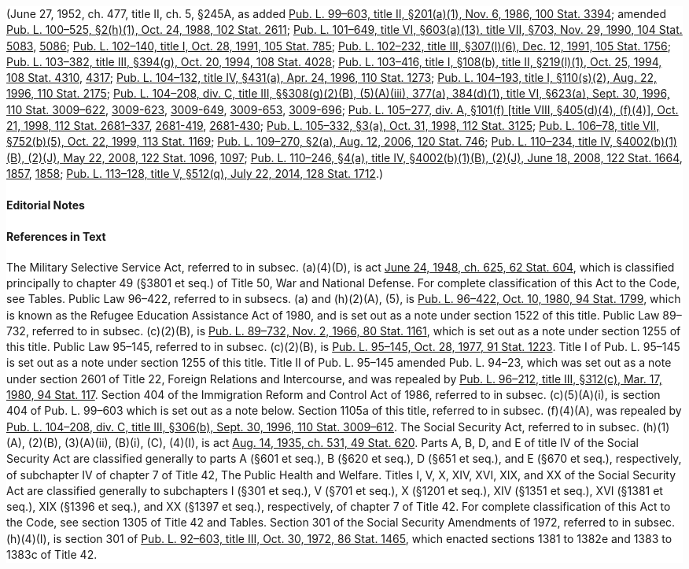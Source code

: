 (June 27, 1952, ch. 477, title II, ch. 5, §245A, as added [Pub. L. 99–603, title II, §201(a)(1), Nov. 6, 1986, 100 Stat. 3394](/statviewer.htm?volume=100&page=3394); amended [Pub. L. 100–525, §2(h)(1), Oct. 24, 1988, 102 Stat. 2611](/statviewer.htm?volume=102&page=2611); [Pub. L. 101–649, title VI, §603(a)(13), title VII, §703, Nov. 29, 1990, 104 Stat. 5083](/statviewer.htm?volume=104&page=5083), [5086](/statviewer.htm?volume=104&page=5086); [Pub. L. 102–140, title I, Oct. 28, 1991, 105 Stat. 785](/statviewer.htm?volume=105&page=785); [Pub. L. 102–232, title III, §307(l)(6), Dec. 12, 1991, 105 Stat. 1756](/statviewer.htm?volume=105&page=1756); [Pub. L. 103–382, title III, §394(g), Oct. 20, 1994, 108 Stat. 4028](/statviewer.htm?volume=108&page=4028); [Pub. L. 103–416, title I, §108(b), title II, §219(l)(1), Oct. 25, 1994, 108 Stat. 4310](/statviewer.htm?volume=108&page=4310), [4317](/statviewer.htm?volume=108&page=4317); [Pub. L. 104–132, title IV, §431(a), Apr. 24, 1996, 110 Stat. 1273](/statviewer.htm?volume=110&page=1273); [Pub. L. 104–193, title I, §110(s)(2), Aug. 22, 1996, 110 Stat. 2175](/statviewer.htm?volume=110&page=2175); [Pub. L. 104–208, div. C, title III, §§308(g)(2)(B), (5)(A)(iii), 377(a), 384(d)(1), title VI, §623(a), Sept. 30, 1996, 110 Stat. 3009–622](/statviewer.htm?volume=110&page=3009-622), [3009-623](/statviewer.htm?volume=110&page=3009-623), [3009-649](/statviewer.htm?volume=110&page=3009-649), [3009-653](/statviewer.htm?volume=110&page=3009-653), [3009-696](/statviewer.htm?volume=110&page=3009-696); [Pub. L. 105–277, div. A, §101(f) [title VIII, §405(d)(4), (f)(4)], Oct. 21, 1998, 112 Stat. 2681–337](/statviewer.htm?volume=112&page=2681-337), [2681-419](/statviewer.htm?volume=112&page=2681-419), [2681-430](/statviewer.htm?volume=112&page=2681-430); [Pub. L. 105–332, §3(a), Oct. 31, 1998, 112 Stat. 3125](/statviewer.htm?volume=112&page=3125); [Pub. L. 106–78, title VII, §752(b)(5), Oct. 22, 1999, 113 Stat. 1169](/statviewer.htm?volume=113&page=1169); [Pub. L. 109–270, §2(a), Aug. 12, 2006, 120 Stat. 746](/statviewer.htm?volume=120&page=746); [Pub. L. 110–234, title IV, §4002(b)(1)(B), (2)(J), May 22, 2008, 122 Stat. 1096](/statviewer.htm?volume=122&page=1096), [1097](/statviewer.htm?volume=122&page=1097); [Pub. L. 110–246, §4(a), title IV, §4002(b)(1)(B), (2)(J), June 18, 2008, 122 Stat. 1664](/statviewer.htm?volume=122&page=1664), [1857](/statviewer.htm?volume=122&page=1857), [1858](/statviewer.htm?volume=122&page=1858); [Pub. L. 113–128, title V, §512(q), July 22, 2014, 128 Stat. 1712](/statviewer.htm?volume=128&page=1712).)
#### **Editorial Notes**
#### References in Text
The Military Selective Service Act, referred to in subsec. (a)(4)(D), is act [June 24, 1948, ch. 625, 62 Stat. 604](/statviewer.htm?volume=62&page=604), which is classified principally to chapter 49 (§3801 et seq.) of Title 50, War and National Defense. For complete classification of this Act to the Code, see Tables.
Public Law 96–422, referred to in subsecs. (a) and (h)(2)(A), (5), is [Pub. L. 96–422, Oct. 10, 1980, 94 Stat. 1799](/statviewer.htm?volume=94&page=1799), which is known as the Refugee Education Assistance Act of 1980, and is set out as a note under section 1522 of this title.
Public Law 89–732, referred to in subsec. (c)(2)(B), is [Pub. L. 89–732, Nov. 2, 1966, 80 Stat. 1161](/statviewer.htm?volume=80&page=1161), which is set out as a note under section 1255 of this title.
Public Law 95–145, referred to in subsec. (c)(2)(B), is [Pub. L. 95–145, Oct. 28, 1977, 91 Stat. 1223](/statviewer.htm?volume=91&page=1223). Title I of Pub. L. 95–145 is set out as a note under section 1255 of this title. Title II of Pub. L. 95–145 amended Pub. L. 94–23, which was set out as a note under section 2601 of Title 22, Foreign Relations and Intercourse, and was repealed by [Pub. L. 96–212, title III, §312(c), Mar. 17, 1980, 94 Stat. 117](/statviewer.htm?volume=94&page=117).
Section 404 of the Immigration Reform and Control Act of 1986, referred to in subsec. (c)(5)(A)(i), is section 404 of Pub. L. 99–603 which is set out as a note below.
Section 1105a of this title, referred to in subsec. (f)(4)(A), was repealed by [Pub. L. 104–208, div. C, title III, §306(b), Sept. 30, 1996, 110 Stat. 3009–612](/statviewer.htm?volume=110&page=3009-612).
The Social Security Act, referred to in subsec. (h)(1)(A), (2)(B), (3)(A)(ii), (B)(i), (C), (4)(I), is act [Aug. 14, 1935, ch. 531, 49 Stat. 620](/statviewer.htm?volume=49&page=620). Parts A, B, D, and E of title IV of the Social Security Act are classified generally to parts A (§601 et seq.), B (§620 et seq.), D (§651 et seq.), and E (§670 et seq.), respectively, of subchapter IV of chapter 7 of Title 42, The Public Health and Welfare. Titles I, V, X, XIV, XVI, XIX, and XX of the Social Security Act are classified generally to subchapters I (§301 et seq.), V (§701 et seq.), X (§1201 et seq.), XIV (§1351 et seq.), XVI (§1381 et seq.), XIX (§1396 et seq.), and XX (§1397 et seq.), respectively, of chapter 7 of Title 42. For complete classification of this Act to the Code, see section 1305 of Title 42 and Tables.
Section 301 of the Social Security Amendments of 1972, referred to in subsec. (h)(4)(I), is section 301 of [Pub. L. 92–603, title III, Oct. 30, 1972, 86 Stat. 1465](/statviewer.htm?volume=86&page=1465), which enacted sections 1381 to 1382e and 1383 to 1383c of Title 42.